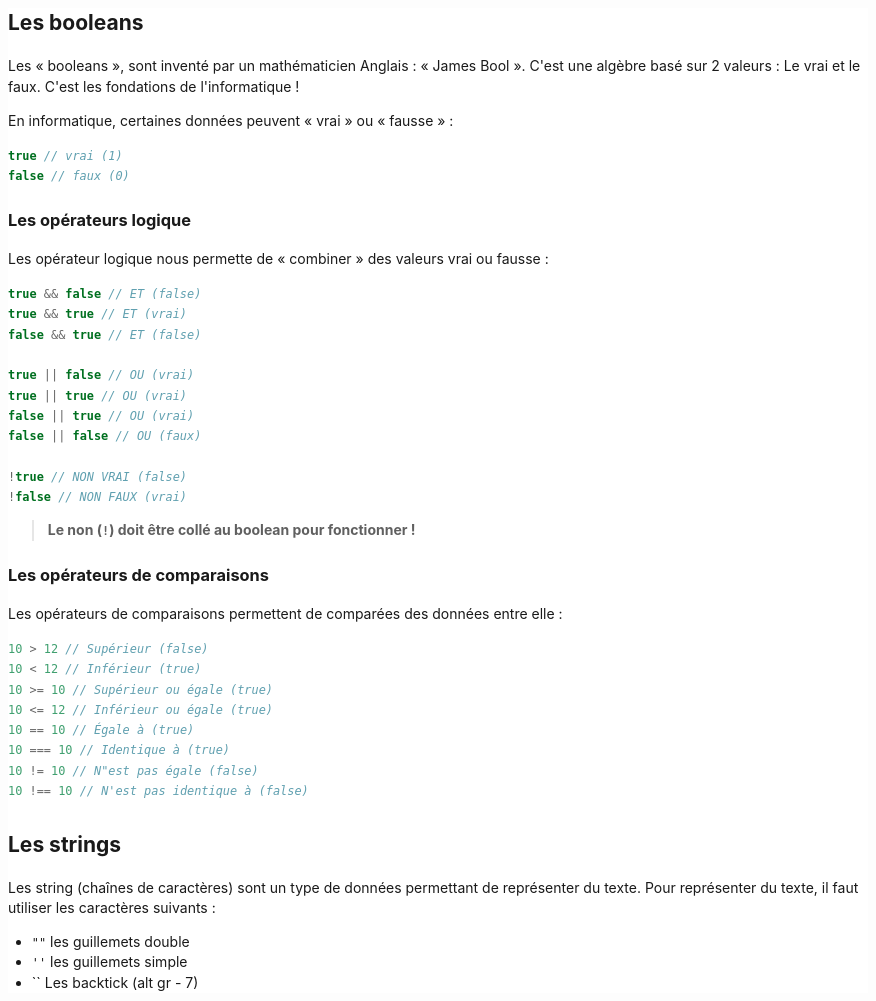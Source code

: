## Les booleans

Les « booleans », sont inventé par un mathématicien Anglais : « James Bool ». C'est une algèbre basé sur 2 valeurs : Le vrai et le faux. C'est les fondations de l'informatique !

En informatique, certaines données peuvent « vrai » ou « fausse » :

```js
true // vrai (1)
false // faux (0)
```

### Les opérateurs logique

Les opérateur logique nous permette de « combiner » des valeurs vrai ou fausse :

```js
true && false // ET (false)
true && true // ET (vrai)
false && true // ET (false)

true || false // OU (vrai)
true || true // OU (vrai)
false || true // OU (vrai)
false || false // OU (faux)

!true // NON VRAI (false)
!false // NON FAUX (vrai)
```

> **Le non (`!`) doit être collé au boolean pour fonctionner !**

### Les opérateurs de comparaisons

Les opérateurs de comparaisons permettent de comparées des données entre elle :

```js
10 > 12 // Supérieur (false)
10 < 12 // Inférieur (true)
10 >= 10 // Supérieur ou égale (true)
10 <= 12 // Inférieur ou égale (true)
10 == 10 // Égale à (true)
10 === 10 // Identique à (true)
10 != 10 // N"est pas égale (false)
10 !== 10 // N'est pas identique à (false)
```

## Les strings

Les string (chaînes de caractères) sont un type de données permettant de représenter du texte. Pour représenter du texte, il faut utiliser les caractères suivants :

- `""` les guillemets double
- `''` les guillemets simple
- `` Les backtick (alt gr - 7)

